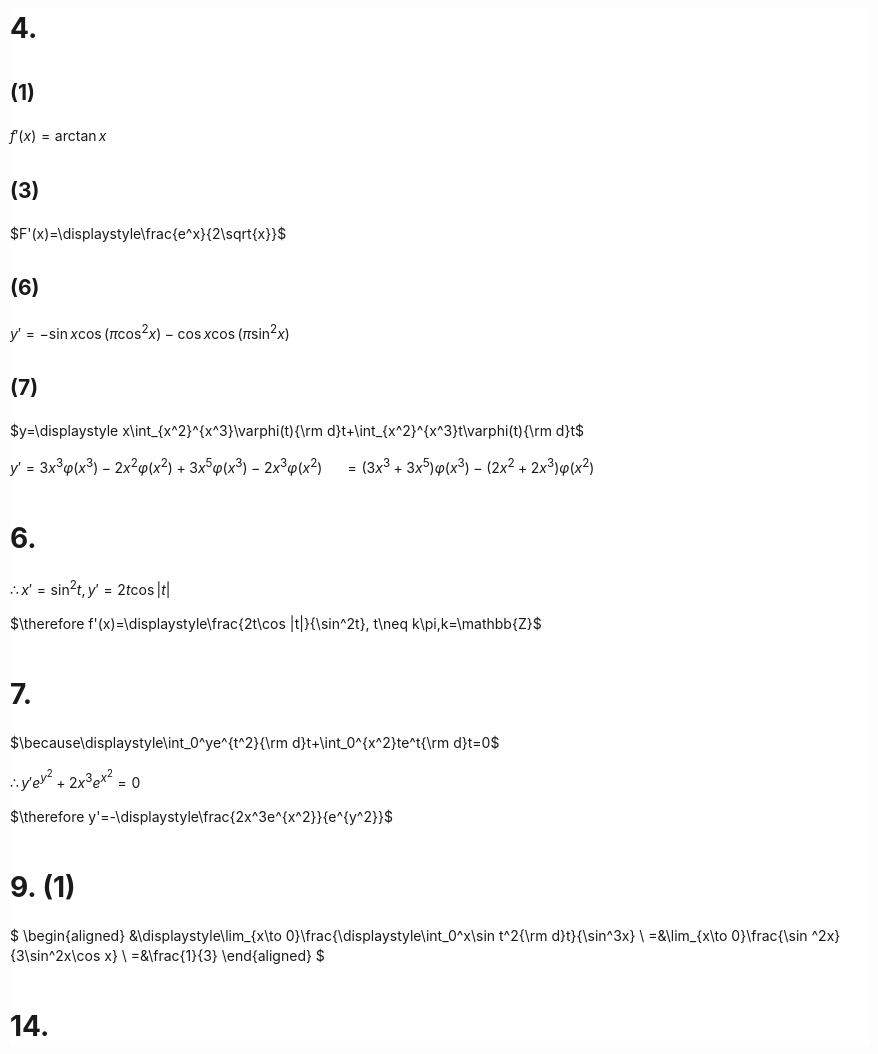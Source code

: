 
# 4.

## (1)

$f'(x)=\arctan x$

## (3)

$F'(x)=\displaystyle\frac{e^x}{2\sqrt{x}}$

## (6)

$y'=-\sin x\cos (\pi\cos^2x)-\cos x\cos(\pi\sin^2x)$

## (7)

$y=\displaystyle x\int_{x^2}^{x^3}\varphi(t){\rm d}t+\int_{x^2}^{x^3}t\varphi(t){\rm d}t$

$y'=3x^3\varphi(x^3)-2x^2\varphi(x^2)+3x^5\varphi(x^3)-2x^3\varphi(x^2)$
$\quad=(3x^3+3x^5)\varphi(x^3)-(2x^2+2x^3)\varphi(x^2)$


# 6.

$\therefore x'=\sin^2t, y'=2t\cos |t|$

$\therefore f'(x)=\displaystyle\frac{2t\cos |t|}{\sin^2t}, t\neq k\pi,k=\mathbb{Z}$

# 7.

$\because\displaystyle\int_0^ye^{t^2}{\rm d}t+\int_0^{x^2}te^t{\rm d}t=0$


$\therefore y'e^{y^2}+2x^3e^{x^2}=0$

$\therefore y'=-\displaystyle\frac{2x^3e^{x^2}}{e^{y^2}}$


# 9. (1)

$
\begin{aligned}
&\displaystyle\lim_{x\to 0}\frac{\displaystyle\int_0^x\sin t^2{\rm d}t}{\sin^3x} \\
=&\lim_{x\to 0}\frac{\sin ^2x}{3\sin^2x\cos x} \\
=&\frac{1}{3}
\end{aligned}
$

# 14.
